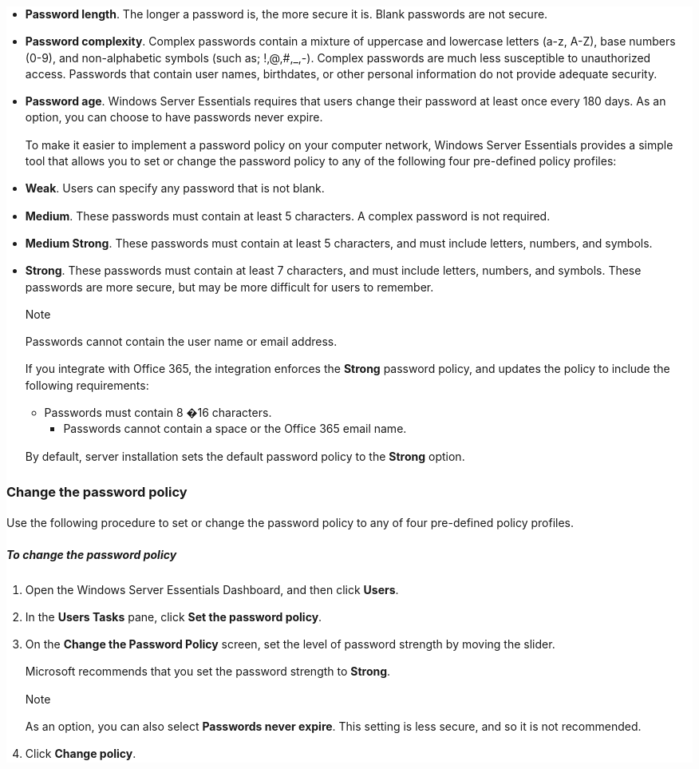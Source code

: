 - **Password length**.  The longer a password is, the more secure it is. Blank passwords are not secure.  
  
- **Password complexity**.  Complex passwords contain a mixture of uppercase and lowercase letters (a-z, A-Z), base numbers (0-9), and non-alphabetic symbols (such as; !,@,#,_,-). Complex passwords are much less susceptible to unauthorized access. Passwords that contain user names, birthdates, or other personal information do not provide adequate security.  
  
- **Password age**.  Windows Server Essentials requires that users change their password at least once every 180 days. As an option, you can choose to have passwords never expire.  
  
  To make it easier to implement a password policy on your computer network, Windows Server Essentials provides a simple tool that allows you to set or change the password policy to any of the following four pre-defined policy profiles:  
  
- **Weak**.  Users can specify any password that is not blank.  
  
- **Medium**.  These passwords must contain at least 5 characters. A complex password is not required.  
  
- **Medium Strong**.  These passwords must contain at least 5 characters, and must include letters, numbers, and symbols.  
  
- **Strong**.  These passwords must contain at least 7 characters, and must include letters, numbers, and symbols. These passwords are more secure, but may be more difficult for users to remember.  
  
  > [!NOTE]
  >  Passwords cannot contain the user name or email address.  
  > 
  >  If you integrate with Office 365, the integration enforces the **Strong** password policy, and updates the policy to include the following requirements:  
  > 
  > - Passwords must contain 8 �16 characters.  
  >   -   Passwords cannot contain a space or the Office 365 email name.  
  
  By default, server installation sets the default password policy to the **Strong** option.  
  
###  <a name="BKMK_Access4"></a> Change the password policy  
 Use the following procedure to set or change the password policy to any of four pre-defined policy profiles.  
  
##### To change the password policy  
  
1.  Open the Windows Server Essentials Dashboard, and then click **Users**.  
  
2.  In the **Users Tasks** pane, click **Set the password policy**.  
  
3.  On the **Change the Password Policy** screen, set the level of password strength by moving the slider.  
  
     Microsoft recommends that you set the password strength to **Strong**.  
  
    > [!NOTE]
    >  As an option, you can also select **Passwords never expire**. This setting is less secure, and so it is not recommended.  
  
4.  Click **Change policy**.  
  